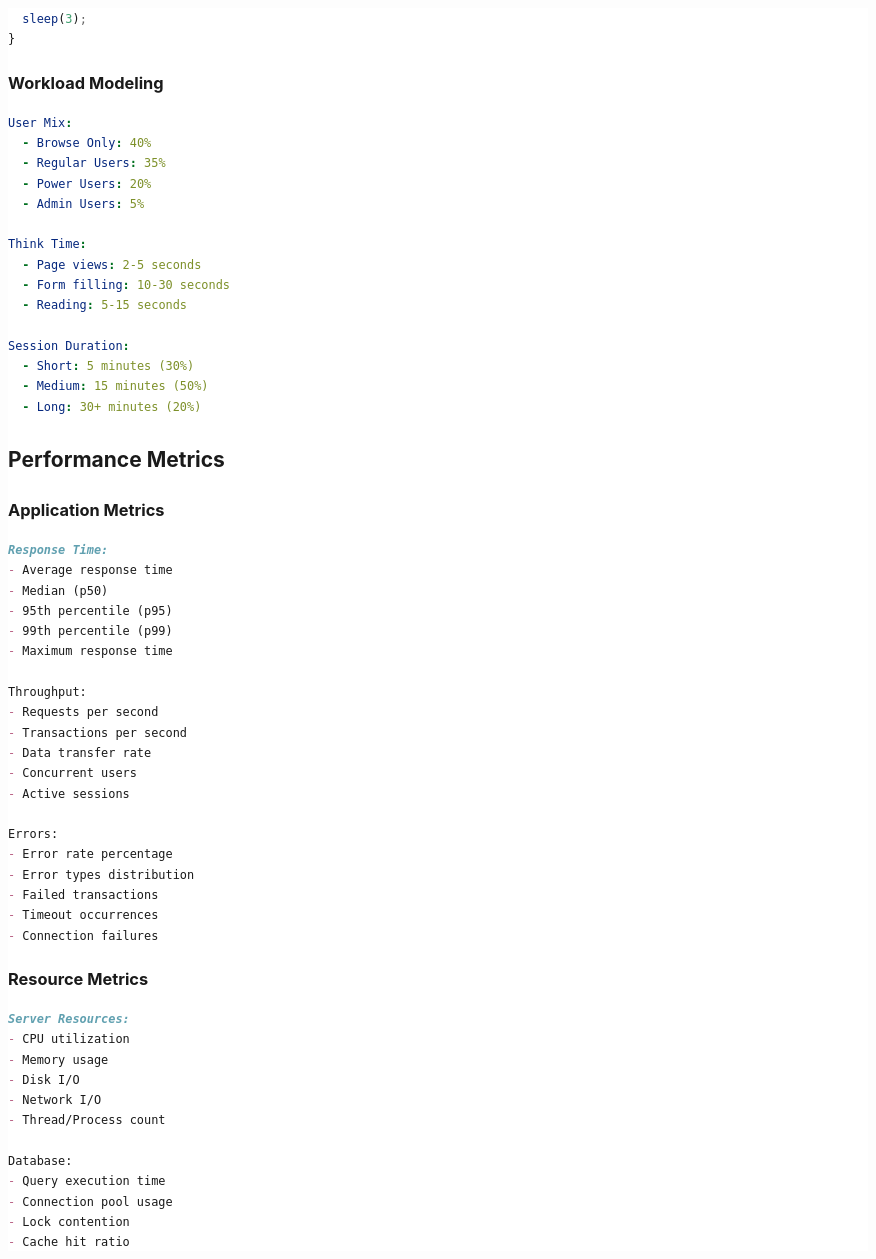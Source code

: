 ```javascript
  sleep(3);
}
```

### Workload Modeling
```yaml
User Mix:
  - Browse Only: 40%
  - Regular Users: 35%
  - Power Users: 20%
  - Admin Users: 5%

Think Time:
  - Page views: 2-5 seconds
  - Form filling: 10-30 seconds
  - Reading: 5-15 seconds

Session Duration:
  - Short: 5 minutes (30%)
  - Medium: 15 minutes (50%)
  - Long: 30+ minutes (20%)
```

## Performance Metrics

### Application Metrics
```markdown
Response Time:
- Average response time
- Median (p50)
- 95th percentile (p95)
- 99th percentile (p99)
- Maximum response time

Throughput:
- Requests per second
- Transactions per second
- Data transfer rate
- Concurrent users
- Active sessions

Errors:
- Error rate percentage
- Error types distribution
- Failed transactions
- Timeout occurrences
- Connection failures
```

### Resource Metrics
```markdown
Server Resources:
- CPU utilization
- Memory usage
- Disk I/O
- Network I/O
- Thread/Process count

Database:
- Query execution time
- Connection pool usage
- Lock contention
- Cache hit ratio
```